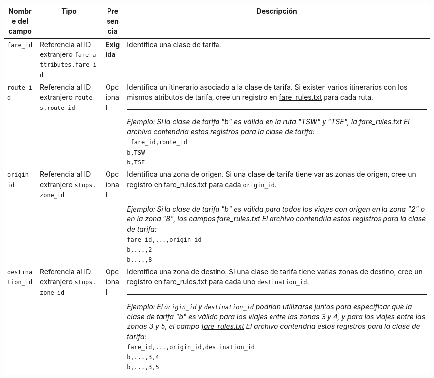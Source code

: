 | Nombre del campo | Tipo                                                   | Presencia   | Descripción                                                                                                                                                                                                                                                                                                                                                                                                                                                                                                                                                                                                                                                                                                                                                                                                                     |
| ---------------- | ------------------------------------------------------ | ----------- | ------------------------------------------------------------------------------------------------------------------------------------------------------------------------------------------------------------------------------------------------------------------------------------------------------------------------------------------------------------------------------------------------------------------------------------------------------------------------------------------------------------------------------------------------------------------------------------------------------------------------------------------------------------------------------------------------------------------------------------------------------------------------------------------------------------------------------- |
| `fare_id`        | Referencia al ID extranjero `fare_attributes.fare_id` | **Exigida** | Identifica una clase de tarifa.                                                                                                                                                                                                                                                                                                                                                                                                                                                                                                                                                                                                                                                                                                                                                                                                 |
| `route_id`       | Referencia al ID extranjero `routes.route_id`         | Opcional    | Identifica un itinerario asociado a la clase de tarifa. Si existen varios itinerarios con los mismos atributos de tarifa, cree un registro en [fare_rules.txt](#fare_rules.txt) para cada ruta.<hr/>*Ejemplo: Si la clase de tarifa "b" es válida en la ruta "TSW" y "TSE", la [fare_rules.txt](#fare_rules.txt) El archivo contendría estos registros para la clase de tarifa:* <br /> `  fare_id,route_id `<br />`b,TSW` <br /> `b,TSE`                                                                                                                                                                                                                                                                                                                                                                                       |
| `origin_id`      | Referencia al ID extranjero `stops.zone_id`           | Opcional    | Identifica una zona de origen. Si una clase de tarifa tiene varias zonas de origen, cree un registro en [fare_rules.txt](#fare_rules.txt) para cada `origin_id`.<hr/>*Ejemplo: Si la clase de tarifa "b" es válida para todos los viajes con origen en la zona "2" o en la zona "8", los campos [fare_rules.txt](#fare_rules.txt) El archivo contendría estos registros para la clase de tarifa:* <br /> `fare_id,...,origin_id` <br /> `b,...,2`  <br /> `b,...,8`                                                                                                                                                                                                                                                                                                                                                             |
| `destination_id` | Referencia al ID extranjero `stops.zone_id`           | Opcional    | Identifica una zona de destino. Si una clase de tarifa tiene varias zonas de destino, cree un registro en [fare_rules.txt](#fare_rules.txt) para cada uno `destination_id`.<hr/>*Ejemplo: El `origin_id` y `destination_id` podrían utilizarse juntos para especificar que la clase de tarifa "b" es válida para los viajes entre las zonas 3 y 4, y para los viajes entre las zonas 3 y 5, el campo [fare_rules.txt](#fare_rules.txt) El archivo contendría estos registros para la clase de tarifa:* <br />`fare_id,...,origin_id,destination_id` <br />`b,...,3,4`<br /> `b,...,3,5`                                                                                                                                                                                                                                         |